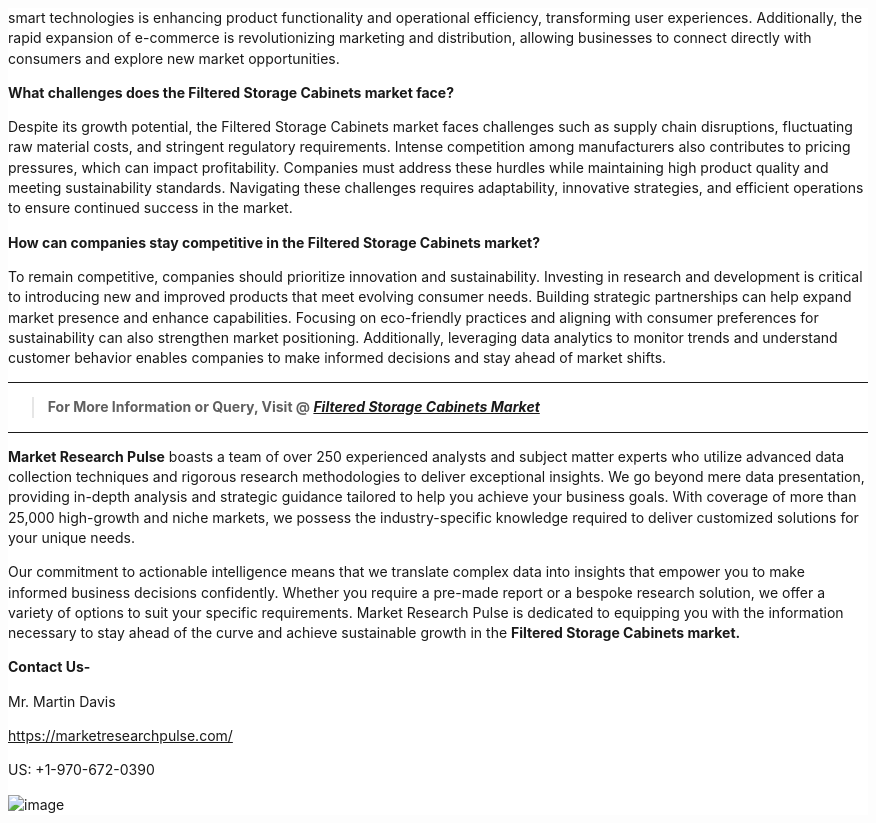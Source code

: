 smart technologies is enhancing product functionality and operational efficiency, transforming user experiences. Additionally, the rapid expansion of e-commerce is revolutionizing marketing and distribution, allowing businesses to connect directly with consumers and explore new market opportunities.</p><p><strong>What challenges does the Filtered Storage Cabinets market face?</strong></p><p>Despite its growth potential, the Filtered Storage Cabinets market faces challenges such as supply chain disruptions, fluctuating raw material costs, and stringent regulatory requirements. Intense competition among manufacturers also contributes to pricing pressures, which can impact profitability. Companies must address these hurdles while maintaining high product quality and meeting sustainability standards. Navigating these challenges requires adaptability, innovative strategies, and efficient operations to ensure continued success in the market.</p><p><strong>How can companies stay competitive in the Filtered Storage Cabinets market?</strong></p><p>To remain competitive, companies should prioritize innovation and sustainability. Investing in research and development is critical to introducing new and improved products that meet evolving consumer needs. Building strategic partnerships can help expand market presence and enhance capabilities. Focusing on eco-friendly practices and aligning with consumer preferences for sustainability can also strengthen market positioning. Additionally, leveraging data analytics to monitor trends and understand customer behavior enables companies to make informed decisions and stay ahead of market shifts.</p><hr /><blockquote><p><strong>For More Information or Query, Visit @&nbsp;<em><a href="https://marketresearchpulse.com/report/42960/filtered-storage-cabinets-market?utm_source=Linkedin&utm_medium=0112">Filtered Storage Cabinets Market</a></em></strong></p></blockquote><hr /><p><strong>Market Research Pulse</strong> boasts a team of over 250 experienced analysts and subject matter experts who utilize advanced data collection techniques and rigorous research methodologies to deliver exceptional insights. We go beyond mere data presentation, providing in-depth analysis and strategic guidance tailored to help you achieve your business goals. With coverage of more than 25,000 high-growth and niche markets, we possess the industry-specific knowledge required to deliver customized solutions for your unique needs.</p><p>Our commitment to actionable intelligence means that we translate complex data into insights that empower you to make informed business decisions confidently. Whether you require a pre-made report or a bespoke research solution, we offer a variety of options to suit your specific requirements. Market Research Pulse is dedicated to equipping you with the information necessary to stay ahead of the curve and achieve sustainable growth in the <strong>Filtered Storage Cabinets market.</strong></p><p><strong>Contact Us-</strong></p><p>Mr. Martin Davis</p><p>https://marketresearchpulse.com/</p><p>US: +1-970-672-0390</p>
![image](https://github.com/user-attachments/assets/7c0702c7-35b4-4343-b712-27cfc8ba2b48)

